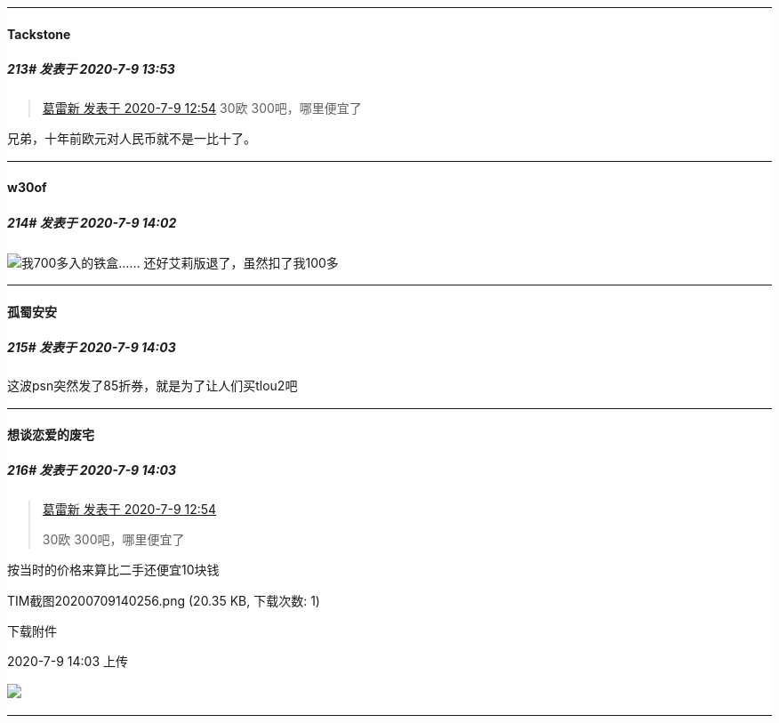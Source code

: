 
-----

####  Tackstone  
##### 213#       发表于 2020-7-9 13:53


<blockquote><a href="httphttps://bbs.saraba1st.com/2b/forum.php?mod=redirect&amp;goto=findpost&amp;pid=48128848&amp;ptid=1944868" target="_blank">葛雷新 发表于 2020-7-9 12:54</a>
30欧 300吧，哪里便宜了</blockquote>
兄弟，十年前欧元对人民币就不是一比十了。


-----

####  w30of  
##### 214#       发表于 2020-7-9 14:02


<img src="https://static.saraba1st.com/image/smiley/face2017/001.png" referrerpolicy="no-referrer">我700多入的铁盒……
还好艾莉版退了，虽然扣了我100多


-----

####  孤蜀安安  
##### 215#       发表于 2020-7-9 14:03


这波psn突然发了85折券，就是为了让人们买tlou2吧


-----

####  想谈恋爱的废宅  
##### 216#       发表于 2020-7-9 14:03


<blockquote><a href="httphttps://bbs.saraba1st.com/2b/forum.php?mod=redirect&amp;goto=findpost&amp;pid=48128848&amp;ptid=1944868" target="_blank">葛雷新 发表于 2020-7-9 12:54</a>

30欧 300吧，哪里便宜了</blockquote>
按当时的价格来算比二手还便宜10块钱


TIM截图20200709140256.png
(20.35 KB, 下载次数: 1)


下载附件


2020-7-9 14:03 上传


<img src="https://img.saraba1st.com/forum/202007/09/140316xa9xqky6z8xm36lz.png" referrerpolicy="no-referrer">


-----
